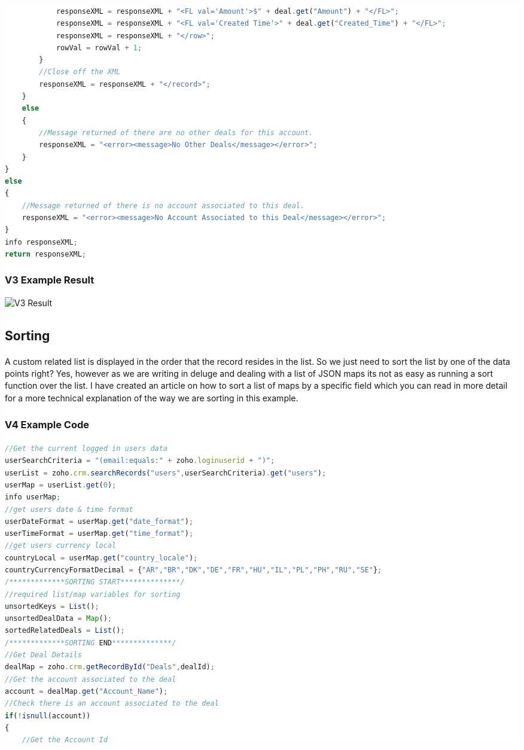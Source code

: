 ```js
			responseXML = responseXML + "<FL val='Amount'>$" + deal.get("Amount") + "</FL>";
			responseXML = responseXML + "<FL val='Created Time'>" + deal.get("Created_Time") + "</FL>";
			responseXML = responseXML + "</row>";
			rowVal = rowVal + 1;
		}
		//Close off the XML
		responseXML = responseXML + "</record>";
	}
	else
	{
		//Message returned of there are no other deals for this account.
		responseXML = "<error><message>No Other Deals</message></error>";
	}
}
else
{
	//Message returned of there is no account associated to this deal.
	responseXML = "<error><message>No Account Associated to this Deal</message></error>";
}
info responseXML;
return responseXML;
```

### V3 Example Result

![V3 Result](https://static.wixstatic.com/media/c8c3af_301a63c8beb84adfbc3452c4e1f60595~mv2.png/v1/fill/w_3588,h_1021,al_c,q_90/c8c3af_301a63c8beb84adfbc3452c4e1f60595~mv2.webp)

## Sorting
A custom related list is displayed in the order that the record resides in the list. So we just need to sort the list by one of the data points right? Yes, however as we are writing in deluge and dealing with a list of JSON maps its not as easy as running a sort function over the list. I have created an article on how to sort a list of maps by a specific field which you can read in more detail for a more technical explanation of the way we are sorting in this example.

### V4 Example Code
```js
//Get the current logged in users data
userSearchCriteria = "(email:equals:" + zoho.loginuserid + ")";
userList = zoho.crm.searchRecords("users",userSearchCriteria).get("users");
userMap = userList.get(0);
info userMap;
//get users date & time format
userDateFormat = userMap.get("date_format");
userTimeFormat = userMap.get("time_format");
//get users currency local
countryLocal = userMap.get("country_locale");
countryCurrencyFormatDecimal = {"AR","BR","DK","DE","FR","HU","IL","PL","PH","RU","SE"};
/*************SORTING START**************/
//required list/map variables for sorting
unsortedKeys = List();
unsortedDealData = Map();
sortedRelatedDeals = List();
/*************SORTING END**************/
//Get Deal Details
dealMap = zoho.crm.getRecordById("Deals",dealId);
//Get the account associated to the deal
account = dealMap.get("Account_Name");
//Check there is an account associated to the deal
if(!isnull(account))
{
	//Get the Account Id
```